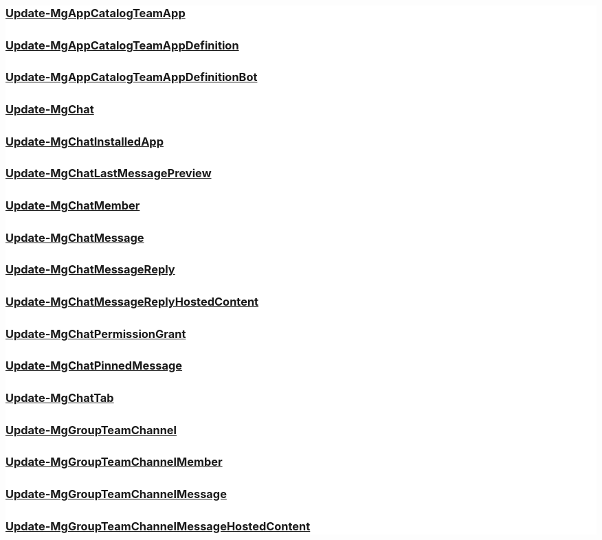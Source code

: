 ### [Update-MgAppCatalogTeamApp](Update-MgAppCatalogTeamApp.md)

### [Update-MgAppCatalogTeamAppDefinition](Update-MgAppCatalogTeamAppDefinition.md)

### [Update-MgAppCatalogTeamAppDefinitionBot](Update-MgAppCatalogTeamAppDefinitionBot.md)

### [Update-MgChat](Update-MgChat.md)

### [Update-MgChatInstalledApp](Update-MgChatInstalledApp.md)

### [Update-MgChatLastMessagePreview](Update-MgChatLastMessagePreview.md)

### [Update-MgChatMember](Update-MgChatMember.md)

### [Update-MgChatMessage](Update-MgChatMessage.md)

### [Update-MgChatMessageReply](Update-MgChatMessageReply.md)

### [Update-MgChatMessageReplyHostedContent](Update-MgChatMessageReplyHostedContent.md)

### [Update-MgChatPermissionGrant](Update-MgChatPermissionGrant.md)

### [Update-MgChatPinnedMessage](Update-MgChatPinnedMessage.md)

### [Update-MgChatTab](Update-MgChatTab.md)

### [Update-MgGroupTeamChannel](Update-MgGroupTeamChannel.md)

### [Update-MgGroupTeamChannelMember](Update-MgGroupTeamChannelMember.md)

### [Update-MgGroupTeamChannelMessage](Update-MgGroupTeamChannelMessage.md)

### [Update-MgGroupTeamChannelMessageHostedContent](Update-MgGroupTeamChannelMessageHostedContent.md)
